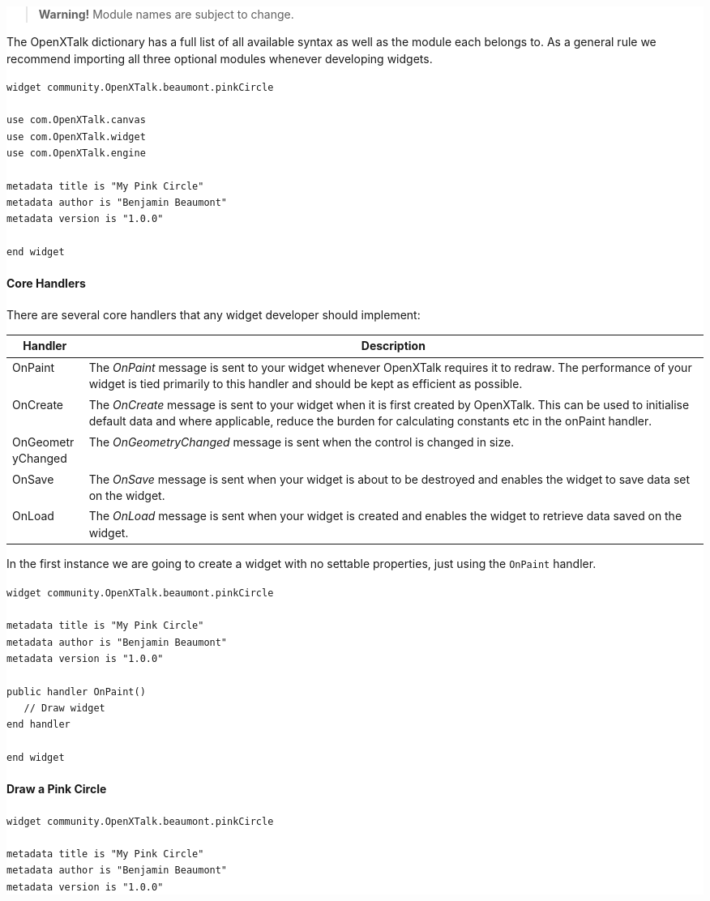 > **Warning!** Module names are subject to change.

The OpenXTalk dictionary has a full list of all available syntax as
well as the module each belongs to. As a general rule we recommend
importing all three optional modules whenever developing widgets.

	widget community.OpenXTalk.beaumont.pinkCircle

	use com.OpenXTalk.canvas
	use com.OpenXTalk.widget
	use com.OpenXTalk.engine

	metadata title is "My Pink Circle"
	metadata author is "Benjamin Beaumont"
	metadata version is "1.0.0"

	end widget

#### Core Handlers

There are several core handlers that any widget developer should
implement:

Handler|Description
------|------
OnPaint|The *OnPaint* message is sent to your widget whenever OpenXTalk requires it to redraw. The performance of your widget is tied primarily to this handler and should be kept as efficient as possible.
OnCreate|The *OnCreate* message is sent to your widget when it is first created by OpenXTalk. This can be used to initialise default data and where applicable, reduce the burden for calculating constants etc in the onPaint handler.
OnGeometryChanged| The *OnGeometryChanged* message is sent when the control is changed in size.
OnSave| The *OnSave* message is sent when your widget is about to be destroyed and enables the widget to save data set on the widget.
OnLoad| The *OnLoad* message is sent when your widget is created and enables the widget to retrieve data saved on the widget.

In the first instance we are going to create a widget with no settable
properties, just using the `OnPaint` handler.

	widget community.OpenXTalk.beaumont.pinkCircle

	metadata title is "My Pink Circle"
	metadata author is "Benjamin Beaumont"
	metadata version is "1.0.0"

	public handler OnPaint()
	   // Draw widget
	end handler

	end widget


#### Draw a Pink Circle

	widget community.OpenXTalk.beaumont.pinkCircle

	metadata title is "My Pink Circle"
	metadata author is "Benjamin Beaumont"
	metadata version is "1.0.0"
